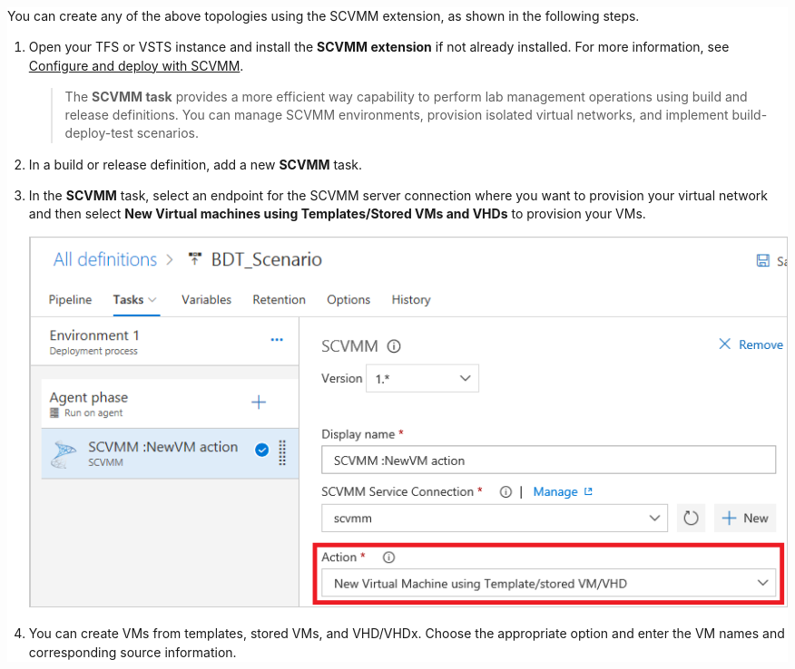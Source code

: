 You can create any of the above topologies using the SCVMM extension, as shown in the following steps.

1. Open your TFS or VSTS instance and install the **SCVMM extension** if not already installed.
   For more information, see [Configure and deploy with SCVMM](../../apps/cd/scvmm/configure-scvmm.md).

   >The **SCVMM task** provides a more efficient way capability to perform lab management operations using build and release
   definitions. You can manage SCVMM environments, provision isolated virtual networks, and implement build-deploy-test scenarios.
   
1. In a build or release definition, add a new **SCVMM** task.

1. In the **SCVMM** task, select an endpoint for the SCVMM server connection where you want to provision
   your virtual network and then select **New Virtual machines using Templates/Stored VMs and VHDs**
   to provision your VMs.

   ![Selecting an endpoint for the SCVMM server](_img/virtual-networks/27.png)

1. You can create VMs from templates, stored VMs, and VHD/VHDx.
   Choose the appropriate option and enter the VM names and corresponding source information.
